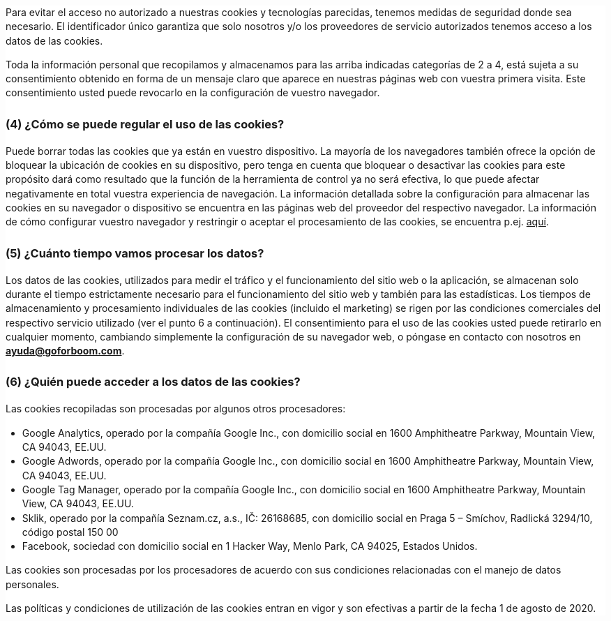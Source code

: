 Para evitar el acceso no autorizado a nuestras cookies y tecnologías parecidas, tenemos medidas de seguridad donde sea necesario. El identificador único garantiza que solo nosotros y/o los proveedores de servicio autorizados tenemos acceso a los datos de las cookies.

Toda la información personal que recopilamos y almacenamos para las arriba indicadas categorías de 2 a 4, está sujeta a su consentimiento obtenido en forma de un mensaje claro que aparece en nuestras páginas web con vuestra primera visita. Este consentimiento usted puede revocarlo en la configuración de vuestro navegador.

### (4) ¿Cómo se puede regular el uso de las cookies?

Puede borrar todas las cookies que ya están en vuestro dispositivo. La mayoría de los navegadores también ofrece la opción de bloquear la ubicación de cookies en su dispositivo, pero tenga en cuenta que bloquear o desactivar las cookies para este propósito dará como resultado que la función de la herramienta de control ya no será efectiva, lo que puede afectar negativamente en total vuestra experiencia de navegación. La información detallada sobre la configuración para almacenar las cookies en su navegador o dispositivo se encuentra en las páginas web del proveedor del respectivo navegador. La información de cómo configurar vuestro navegador y restringir o aceptar el procesamiento de las cookies, se encuentra p.ej. [aquí](https://www.whatismybrowser.com/guides/how-to-enable-cookies/).

### (5) ¿Cuánto tiempo vamos procesar los datos?

Los datos de las cookies, utilizados para medir el tráfico y el funcionamiento del sitio web o la aplicación, se almacenan solo durante el tiempo estrictamente necesario para el funcionamiento del sitio web y también para las estadísticas. Los tiempos de almacenamiento y procesamiento individuales de las cookies (incluido el marketing) se rigen por las condiciones comerciales del respectivo servicio utilizado (ver el punto 6 a continuación). El consentimiento para el uso de las cookies usted puede retirarlo en cualquier momento, cambiando simplemente la configuración de su navegador web, o póngase en contacto con nosotros en [**ayuda@goforboom.com**](mailto:ayuda@goforboom.com).

### (6) ¿Quién puede acceder a los datos de las cookies?

Las cookies recopiladas son procesadas por algunos otros procesadores:

- Google Analytics, operado por la compañía Google Inc., con domicilio social en 1600 Amphitheatre Parkway, Mountain View, CA 94043, EE.UU.
- Google Adwords, operado por la compañía Google Inc., con domicilio social en 1600 Amphitheatre Parkway, Mountain View, CA 94043, EE.UU.
- Google Tag Manager, operado por la compañía Google Inc., con domicilio social en 1600 Amphitheatre Parkway, Mountain View, CA 94043, EE.UU.
- Sklik, operado por la compañía Seznam.cz, a.s., IČ: 26168685, con domicilio social en Praga 5 – Smíchov, Radlická 3294/10, código postal 150 00
- Facebook, sociedad con domicilio social en 1 Hacker Way, Menlo Park, CA 94025, Estados Unidos.

Las cookies son procesadas por los procesadores de acuerdo con sus condiciones relacionadas con el manejo de datos personales.

Las políticas y condiciones de utilización de las cookies entran en vigor y son efectivas a partir de la fecha 1 de agosto de 2020.
